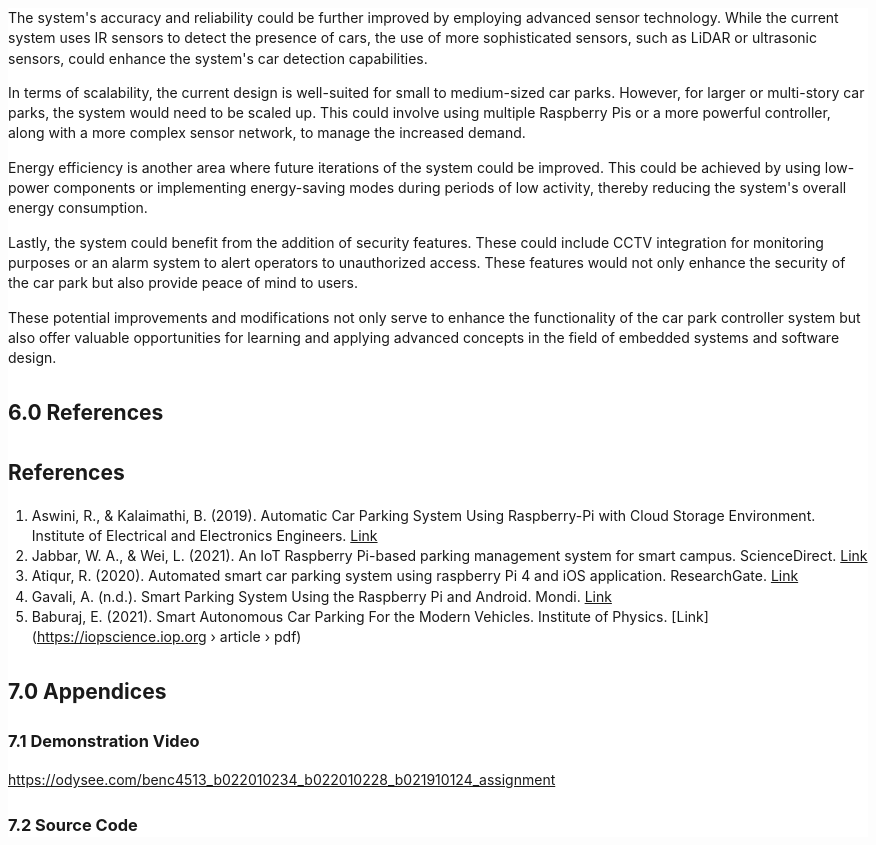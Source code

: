 The system's accuracy and reliability could be further improved by employing advanced sensor technology. While the current system uses IR sensors to detect the presence of cars, the use of more sophisticated sensors, such as LiDAR or ultrasonic sensors, could enhance the system's car detection capabilities.

In terms of scalability, the current design is well-suited for small to medium-sized car parks. However, for larger or multi-story car parks, the system would need to be scaled up. This could involve using multiple Raspberry Pis or a more powerful controller, along with a more complex sensor network, to manage the increased demand.

Energy efficiency is another area where future iterations of the system could be improved. This could be achieved by using low-power components or implementing energy-saving modes during periods of low activity, thereby reducing the system's overall energy consumption.

Lastly, the system could benefit from the addition of security features. These could include CCTV integration for monitoring purposes or an alarm system to alert operators to unauthorized access. These features would not only enhance the security of the car park but also provide peace of mind to users.

These potential improvements and modifications not only serve to enhance the functionality of the car park controller system but also offer valuable opportunities for learning and applying advanced concepts in the field of embedded systems and software design.

## 6.0 References
## References
1. Aswini, R., & Kalaimathi, B. (2019). Automatic Car Parking System Using Raspberry-Pi with Cloud Storage Environment. Institute of Electrical and Electronics Engineers. [Link](https://ieeexplore.ieee.org/document/8878771)
2. Jabbar, W. A., & Wei, L. (2021). An IoT Raspberry Pi-based parking management system for smart campus. ScienceDirect. [Link](https://www.sciencedirect.com/science/article/abs/pii/S2542660521000317)
3. Atiqur, R. (2020). Automated smart car parking system using raspberry Pi 4 and iOS application. ResearchGate. [Link](https://www.researchgate.net/publication/347108063_Automated_smart_car_parking_system_using_raspberry_Pi_4_and_iOS_application)
4. Gavali, A. (n.d.). Smart Parking System Using the Raspberry Pi and Android. Mondi. [Link](https://www.mondi.az/uploads/catalogues/1534981934Smart%20Parking%20System%20Using-4539.pdf)
5. Baburaj, E. (2021). Smart Autonomous Car Parking For the Modern Vehicles. Institute of Physics. [Link](https://iopscience.iop.org › article › pdf)

## 7.0 Appendices

### 7.1 Demonstration Video
https://odysee.com/benc4513_b022010234_b022010228_b021910124_assignment

### 7.2 Source Code
